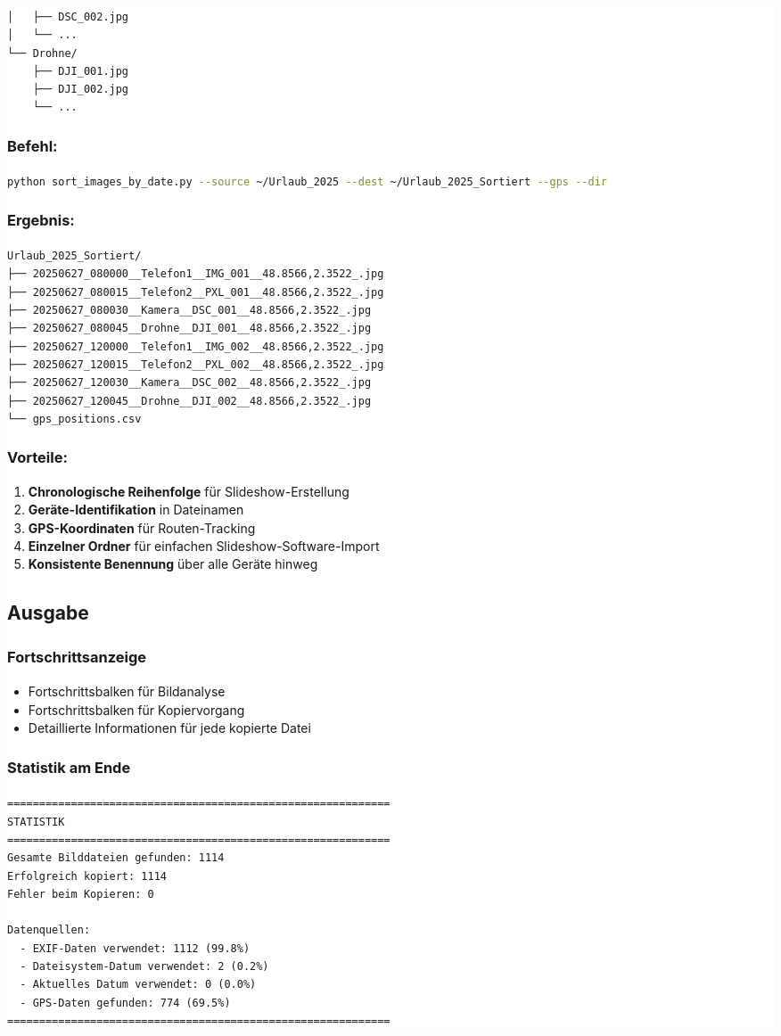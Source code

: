 ```
│   ├── DSC_002.jpg
│   └── ...
└── Drohne/
    ├── DJI_001.jpg
    ├── DJI_002.jpg
    └── ...
```

### Befehl:
```bash
python sort_images_by_date.py --source ~/Urlaub_2025 --dest ~/Urlaub_2025_Sortiert --gps --dir
```

### Ergebnis:
```
Urlaub_2025_Sortiert/
├── 20250627_080000__Telefon1__IMG_001__48.8566,2.3522_.jpg
├── 20250627_080015__Telefon2__PXL_001__48.8566,2.3522_.jpg
├── 20250627_080030__Kamera__DSC_001__48.8566,2.3522_.jpg
├── 20250627_080045__Drohne__DJI_001__48.8566,2.3522_.jpg
├── 20250627_120000__Telefon1__IMG_002__48.8566,2.3522_.jpg
├── 20250627_120015__Telefon2__PXL_002__48.8566,2.3522_.jpg
├── 20250627_120030__Kamera__DSC_002__48.8566,2.3522_.jpg
├── 20250627_120045__Drohne__DJI_002__48.8566,2.3522_.jpg
└── gps_positions.csv
```

### Vorteile:
1. **Chronologische Reihenfolge** für Slideshow-Erstellung
2. **Geräte-Identifikation** in Dateinamen
3. **GPS-Koordinaten** für Routen-Tracking
4. **Einzelner Ordner** für einfachen Slideshow-Software-Import
5. **Konsistente Benennung** über alle Geräte hinweg

## Ausgabe

### Fortschrittsanzeige
- Fortschrittsbalken für Bildanalyse
- Fortschrittsbalken für Kopiervorgang
- Detaillierte Informationen für jede kopierte Datei

### Statistik am Ende
```
============================================================
STATISTIK
============================================================
Gesamte Bilddateien gefunden: 1114
Erfolgreich kopiert: 1114
Fehler beim Kopieren: 0

Datenquellen:
  - EXIF-Daten verwendet: 1112 (99.8%)
  - Dateisystem-Datum verwendet: 2 (0.2%)
  - Aktuelles Datum verwendet: 0 (0.0%)
  - GPS-Daten gefunden: 774 (69.5%)
============================================================
```
